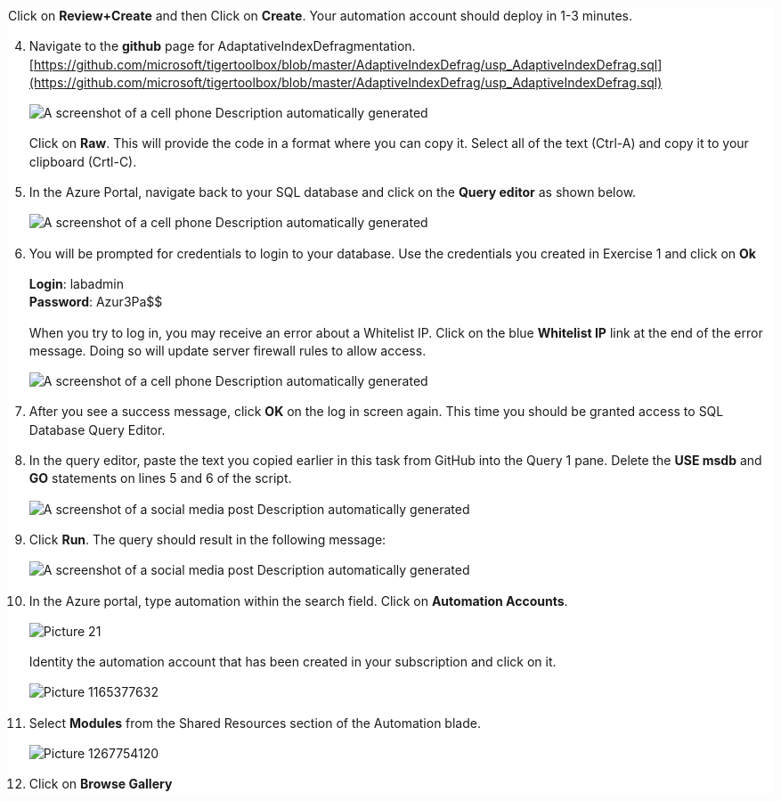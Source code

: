    Click on **Review+Create** and then Click on **Create**. Your automation account should deploy in 1-3 minutes. 


4. Navigate to the **github** page for AdaptativeIndexDefragmentation. [https://github.com/microsoft/tigertoolbox/blob/master/AdaptiveIndexDefrag/usp_AdaptiveIndexDefrag.sql](https://github.com/microsoft/tigertoolbox/blob/master/AdaptiveIndexDefrag/usp_AdaptiveIndexDefrag.sql)

    ![A screenshot of a cell phone Description automatically generated](../images/dp-3300-module-66-lab-26.png)

 
    Click on **Raw**. This will provide the code in a format where you can copy it. Select all of the text (Ctrl-A) and copy it to your clipboard (Crtl-C). 


5. In the Azure Portal, navigate back to your SQL database and click on the **Query editor** as shown below.

    ![A screenshot of a cell phone Description automatically generated](../images/dp-3300-module-66-lab-27.png)

6. You will be prompted for credentials to login to your database. Use the credentials you created in Exercise 1 and click on **Ok**
   
   **Login**: labadmin    
   **Password**: Azur3Pa$$

    When you try to log in, you may receive an error about a Whitelist IP. Click on the blue **Whitelist IP** link at the end of the error message. Doing so will update server firewall rules to allow access.

    ![A screenshot of a cell phone Description automatically generated](../images/dp-3300-module-66-lab-29.png)

7. After you see a success message, click **OK** on the log in screen again. This time you should be granted access to SQL Database Query Editor. 

8. In the query editor, paste the text you copied earlier in this task from GitHub into the Query 1 pane. Delete the **USE msdb** and **GO** statements on lines 5 and 6 of the script.

    ![A screenshot of a social media post Description automatically generated](../images/dp-3300-module-66-lab-32.png)

9. Click **Run**. The query should result in the following message: 

    ![A screenshot of a social media post Description automatically generated](../images/dp-3300-module-66-lab-33.png)

10. In the Azure portal, type automation within the search field. Click on **Automation Accounts**. 

    ![Picture 21](../images/dp-3300-module-66-lab-35.png)

    Identity the automation account that has been created in your subscription and click on it.

    ![Picture 1165377632](../images/dp-3300-module-66-lab-36.png)

12. Select **Modules** from the Shared Resources section of the Automation blade. 

    ![Picture 1267754120](../images/dp-3300-module-66-lab-37.png)

13. Click on **Browse Gallery**
